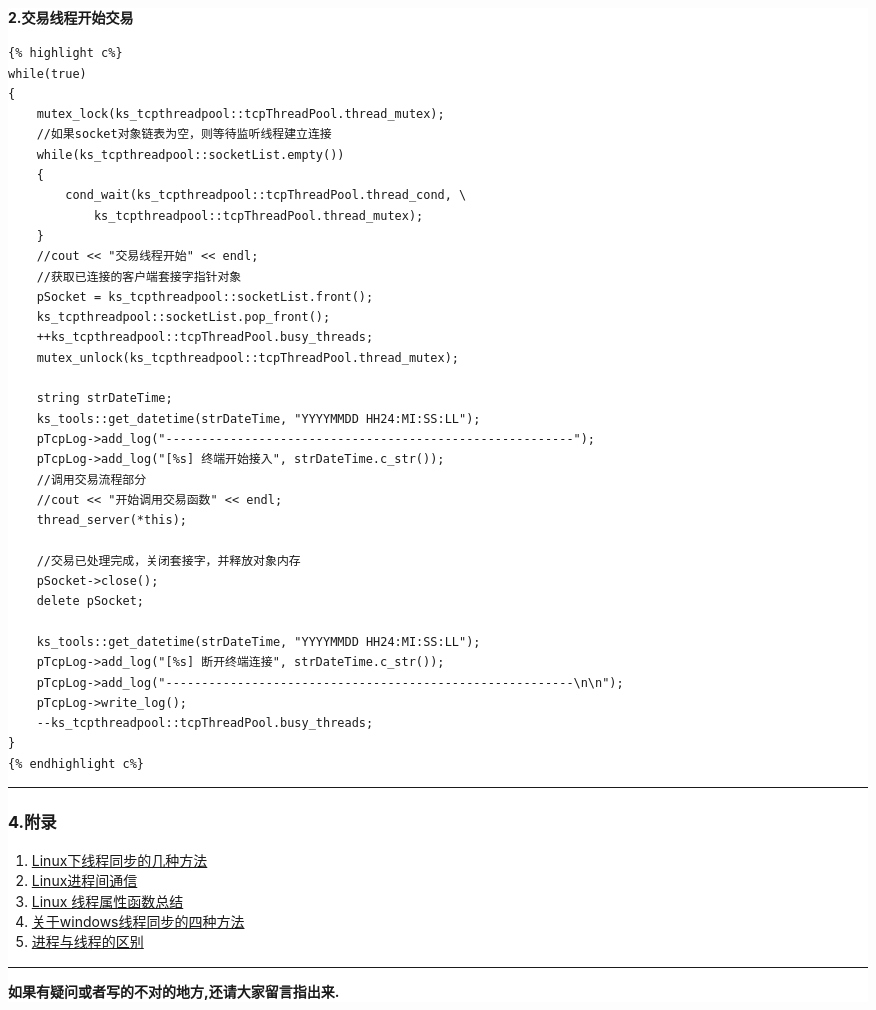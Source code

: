 **2.交易线程开始交易**


	{% highlight c%}
	while(true)	
	{
		mutex_lock(ks_tcpthreadpool::tcpThreadPool.thread_mutex);
		//如果socket对象链表为空，则等待监听线程建立连接
		while(ks_tcpthreadpool::socketList.empty())
		{
			cond_wait(ks_tcpthreadpool::tcpThreadPool.thread_cond, \
				ks_tcpthreadpool::tcpThreadPool.thread_mutex);
		}
		//cout << "交易线程开始" << endl;
		//获取已连接的客户端套接字指针对象
		pSocket = ks_tcpthreadpool::socketList.front();
		ks_tcpthreadpool::socketList.pop_front();
		++ks_tcpthreadpool::tcpThreadPool.busy_threads;
		mutex_unlock(ks_tcpthreadpool::tcpThreadPool.thread_mutex);

		string strDateTime;
		ks_tools::get_datetime(strDateTime, "YYYYMMDD HH24:MI:SS:LL");		
		pTcpLog->add_log("---------------------------------------------------------");
		pTcpLog->add_log("[%s] 终端开始接入", strDateTime.c_str());
		//调用交易流程部分
		//cout << "开始调用交易函数" << endl;
		thread_server(*this);
		
		//交易已处理完成，关闭套接字，并释放对象内存
		pSocket->close();
		delete pSocket;
		
		ks_tools::get_datetime(strDateTime, "YYYYMMDD HH24:MI:SS:LL");	
		pTcpLog->add_log("[%s] 断开终端连接", strDateTime.c_str());
		pTcpLog->add_log("---------------------------------------------------------\n\n");		
		pTcpLog->write_log();
		--ks_tcpthreadpool::tcpThreadPool.busy_threads;
	}
	{% endhighlight c%}
---

### 4.附录

1. [Linux下线程同步的几种方法 ](http://blog.csdn.net/iw1210/article/details/8509629)
2. [Linux进程间通信](http://www.cnblogs.com/eleclsc/p/5838933.html)
3. [Linux 线程属性函数总结 ](http://blog.csdn.net/zsf8701/article/details/7843837)
4. [关于windows线程同步的四种方法](http://www.cnblogs.com/phpzhou/p/5791139.html)
5. [进程与线程的区别](http://www.cnblogs.com/eleclsc/p/5838751.html)

---


 **如果有疑问或者写的不对的地方,还请大家留言指出来.** 